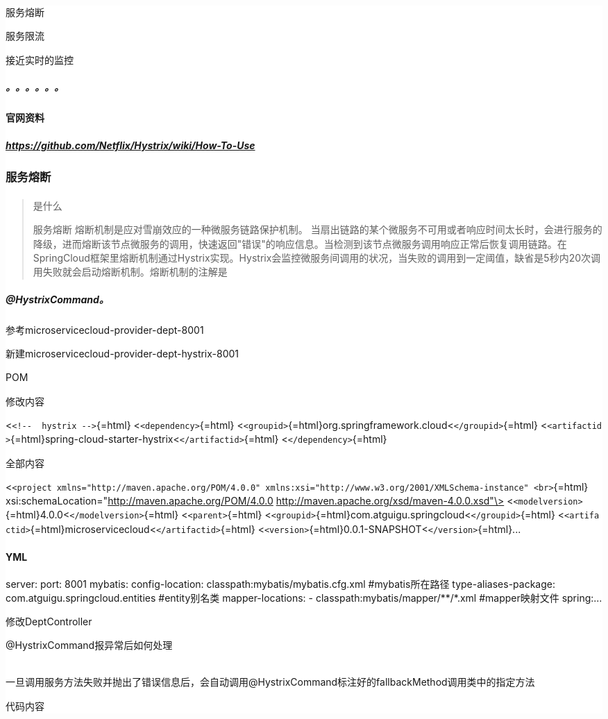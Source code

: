 服务熔断

服务限流

接近实时的监控

##### 。。。。。。

#### 官网资料

##### https://github.com/Netflix/Hystrix/wiki/How-To-Use

### 服务熔断

#### 

> 是什么
>
> 服务熔断 熔断机制是应对雪崩效应的一种微服务链路保护机制。 当扇出链路的某个微服务不可用或者响应时间太长时，会进行服务的降级，进而熔断该节点微服务的调用，快速返回"错误"的响应信息。当检测到该节点微服务调用响应正常后恢复调用链路。在SpringCloud框架里熔断机制通过Hystrix实现。Hystrix会监控微服务间调用的状况，当失败的调用到一定阈值，缺省是5秒内20次调用失败就会启动熔断机制。熔断机制的注解是

##### @HystrixCommand。

参考microservicecloud-provider-dept-8001

新建microservicecloud-provider-dept-hystrix-8001

POM

修改内容

<`<!--  hystrix -->`{=html} \<`<dependency>`{=html} \<`<groupid>`{=html}org.springframework.cloud\<`</groupid>`{=html} \<`<artifactid>`{=html}spring-cloud-starter-hystrix\<`</artifactid>`{=html} \<`</dependency>`{=html}

全部内容

\<`<project xmlns="http://maven.apache.org/POM/4.0.0" xmlns:xsi="http://www.w3.org/2001/XMLSchema-instance" <br>`{=html} xsi:schemaLocation="http://maven.apache.org/POM/4.0.0 http://maven.apache.org/xsd/maven-4.0.0.xsd"\> \<`<modelversion>`{=html}4.0.0\<`</modelversion>`{=html}  \<`<parent>`{=html} \<`<groupid>`{=html}com.atguigu.springcloud\<`</groupid>`{=html} \<`<artifactid>`{=html}microservicecloud\<`</artifactid>`{=html} \<`<version>`{=html}0.0.1-SNAPSHOT\<`</version>`{=html}...

#### YML

server: port: 8001  mybatis: config-location: classpath:mybatis/mybatis.cfg.xml \#mybatis所在路径 type-aliases-package: com.atguigu.springcloud.entities \#entity别名类 mapper-locations: - classpath:mybatis/mapper/\*\*/\*.xml \#mapper映射文件  spring:...

修改DeptController

@HystrixCommand报异常后如何处理

###### 

一旦调用服务方法失败并抛出了错误信息后，会自动调用\@HystrixCommand标注好的fallbackMethod调用类中的指定方法

代码内容
